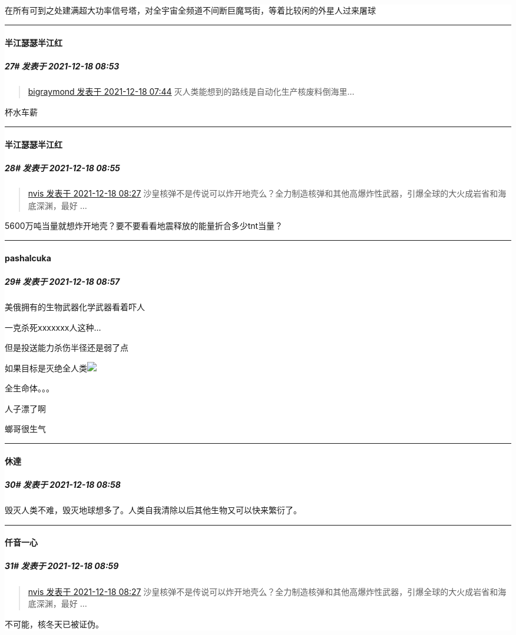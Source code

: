 在所有可到之处建满超大功率信号塔，对全宇宙全频道不间断巨魔骂街，等着比较闲的外星人过来屠球

*****

####  半江瑟瑟半江红  
##### 27#       发表于 2021-12-18 08:53

<blockquote><a href="httphttps://bbs.saraba1st.com/2b/forum.php?mod=redirect&amp;goto=findpost&amp;pid=53983370&amp;ptid=2043151" target="_blank">bigraymond 发表于 2021-12-18 07:44</a>
灭人类能想到的路线是自动化生产核废料倒海里…</blockquote>
杯水车薪

*****

####  半江瑟瑟半江红  
##### 28#       发表于 2021-12-18 08:55

<blockquote><a href="httphttps://bbs.saraba1st.com/2b/forum.php?mod=redirect&amp;goto=findpost&amp;pid=53983532&amp;ptid=2043151" target="_blank">nvis 发表于 2021-12-18 08:27</a>
沙皇核弹不是传说可以炸开地壳么？全力制造核弹和其他高爆炸性武器，引爆全球的大火成岩省和海底深渊，最好 ...</blockquote>
5600万吨当量就想炸开地壳？要不要看看地震释放的能量折合多少tnt当量？

*****

####  pashalcuka  
##### 29#       发表于 2021-12-18 08:57

美俄拥有的生物武器化学武器看着吓人

一克杀死xxxxxxx人这种...

但是投送能力杀伤半径还是弱了点

如果目标是灭绝全人类<img src="https://static.saraba1st.com/image/smiley/face2017/068.png" referrerpolicy="no-referrer">

全生命体。。。

人子漂了啊

螂哥很生气

*****

####  休達  
##### 30#       发表于 2021-12-18 08:58

毁灭人类不难，毁灭地球想多了。人类自我清除以后其他生物又可以快来繁衍了。



*****

####  仟音一心  
##### 31#       发表于 2021-12-18 08:59

<blockquote><a href="httphttps://bbs.saraba1st.com/2b/forum.php?mod=redirect&amp;goto=findpost&amp;pid=53983532&amp;ptid=2043151" target="_blank">nvis 发表于 2021-12-18 08:27</a>
沙皇核弹不是传说可以炸开地壳么？全力制造核弹和其他高爆炸性武器，引爆全球的大火成岩省和海底深渊，最好 ...</blockquote>
不可能，核冬天已被证伪。
